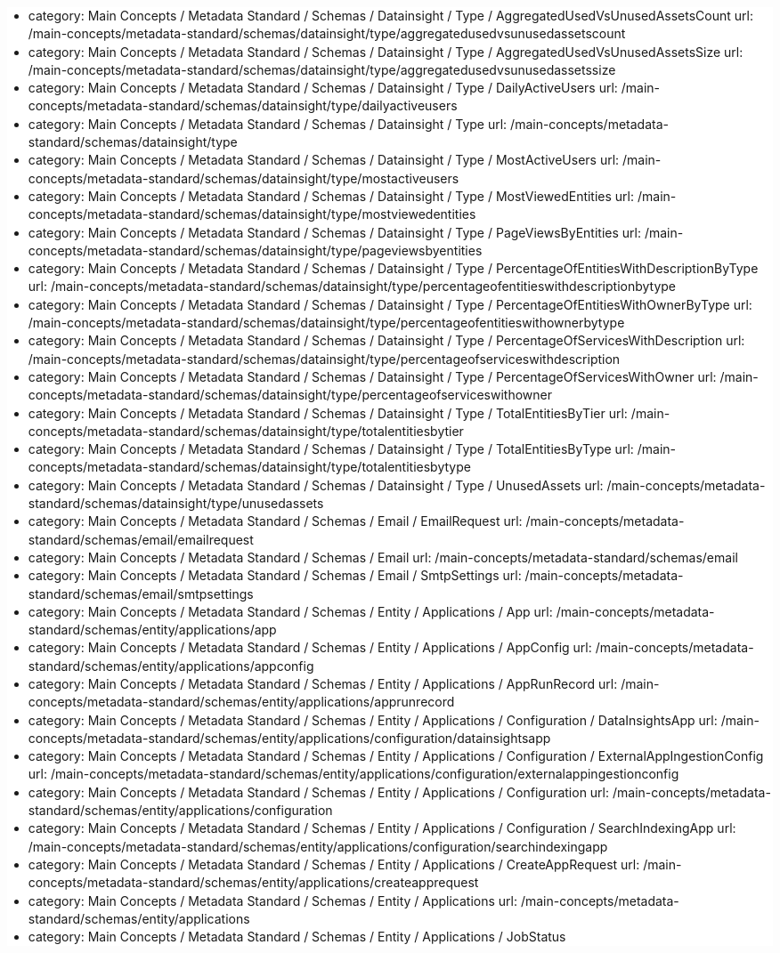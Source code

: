   - category: Main Concepts / Metadata Standard / Schemas / Datainsight / Type / AggregatedUsedVsUnusedAssetsCount
    url: /main-concepts/metadata-standard/schemas/datainsight/type/aggregatedusedvsunusedassetscount
  - category: Main Concepts / Metadata Standard / Schemas / Datainsight / Type / AggregatedUsedVsUnusedAssetsSize
    url: /main-concepts/metadata-standard/schemas/datainsight/type/aggregatedusedvsunusedassetssize
  - category: Main Concepts / Metadata Standard / Schemas / Datainsight / Type / DailyActiveUsers
    url: /main-concepts/metadata-standard/schemas/datainsight/type/dailyactiveusers
  - category: Main Concepts / Metadata Standard / Schemas / Datainsight / Type
    url: /main-concepts/metadata-standard/schemas/datainsight/type
  - category: Main Concepts / Metadata Standard / Schemas / Datainsight / Type / MostActiveUsers
    url: /main-concepts/metadata-standard/schemas/datainsight/type/mostactiveusers
  - category: Main Concepts / Metadata Standard / Schemas / Datainsight / Type / MostViewedEntities
    url: /main-concepts/metadata-standard/schemas/datainsight/type/mostviewedentities
  - category: Main Concepts / Metadata Standard / Schemas / Datainsight / Type / PageViewsByEntities
    url: /main-concepts/metadata-standard/schemas/datainsight/type/pageviewsbyentities
  - category: Main Concepts / Metadata Standard / Schemas / Datainsight / Type / PercentageOfEntitiesWithDescriptionByType
    url: /main-concepts/metadata-standard/schemas/datainsight/type/percentageofentitieswithdescriptionbytype
  - category: Main Concepts / Metadata Standard / Schemas / Datainsight / Type / PercentageOfEntitiesWithOwnerByType
    url: /main-concepts/metadata-standard/schemas/datainsight/type/percentageofentitieswithownerbytype
  - category: Main Concepts / Metadata Standard / Schemas / Datainsight / Type / PercentageOfServicesWithDescription
    url: /main-concepts/metadata-standard/schemas/datainsight/type/percentageofserviceswithdescription
  - category: Main Concepts / Metadata Standard / Schemas / Datainsight / Type / PercentageOfServicesWithOwner
    url: /main-concepts/metadata-standard/schemas/datainsight/type/percentageofserviceswithowner
  - category: Main Concepts / Metadata Standard / Schemas / Datainsight / Type / TotalEntitiesByTier
    url: /main-concepts/metadata-standard/schemas/datainsight/type/totalentitiesbytier
  - category: Main Concepts / Metadata Standard / Schemas / Datainsight / Type / TotalEntitiesByType
    url: /main-concepts/metadata-standard/schemas/datainsight/type/totalentitiesbytype
  - category: Main Concepts / Metadata Standard / Schemas / Datainsight / Type / UnusedAssets
    url: /main-concepts/metadata-standard/schemas/datainsight/type/unusedassets
  - category: Main Concepts / Metadata Standard / Schemas / Email / EmailRequest
    url: /main-concepts/metadata-standard/schemas/email/emailrequest
  - category: Main Concepts / Metadata Standard / Schemas / Email
    url: /main-concepts/metadata-standard/schemas/email
  - category: Main Concepts / Metadata Standard / Schemas / Email / SmtpSettings
    url: /main-concepts/metadata-standard/schemas/email/smtpsettings
  - category: Main Concepts / Metadata Standard / Schemas / Entity / Applications / App
    url: /main-concepts/metadata-standard/schemas/entity/applications/app
  - category: Main Concepts / Metadata Standard / Schemas / Entity / Applications / AppConfig
    url: /main-concepts/metadata-standard/schemas/entity/applications/appconfig
  - category: Main Concepts / Metadata Standard / Schemas / Entity / Applications / AppRunRecord
    url: /main-concepts/metadata-standard/schemas/entity/applications/apprunrecord
  - category: Main Concepts / Metadata Standard / Schemas / Entity / Applications / Configuration / DataInsightsApp
    url: /main-concepts/metadata-standard/schemas/entity/applications/configuration/datainsightsapp
  - category: Main Concepts / Metadata Standard / Schemas / Entity / Applications / Configuration / ExternalAppIngestionConfig
    url: /main-concepts/metadata-standard/schemas/entity/applications/configuration/externalappingestionconfig
  - category: Main Concepts / Metadata Standard / Schemas / Entity / Applications / Configuration
    url: /main-concepts/metadata-standard/schemas/entity/applications/configuration
  - category: Main Concepts / Metadata Standard / Schemas / Entity / Applications / Configuration / SearchIndexingApp
    url: /main-concepts/metadata-standard/schemas/entity/applications/configuration/searchindexingapp
  - category: Main Concepts / Metadata Standard / Schemas / Entity / Applications / CreateAppRequest
    url: /main-concepts/metadata-standard/schemas/entity/applications/createapprequest
  - category: Main Concepts / Metadata Standard / Schemas / Entity / Applications
    url: /main-concepts/metadata-standard/schemas/entity/applications
  - category: Main Concepts / Metadata Standard / Schemas / Entity / Applications / JobStatus